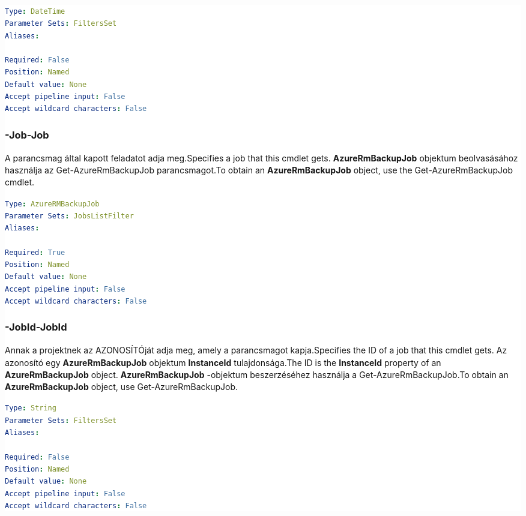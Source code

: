 ```yaml
Type: DateTime
Parameter Sets: FiltersSet
Aliases: 

Required: False
Position: Named
Default value: None
Accept pipeline input: False
Accept wildcard characters: False
```

### <span data-ttu-id="88930-138">-Job</span><span class="sxs-lookup"><span data-stu-id="88930-138">-Job</span></span>
<span data-ttu-id="88930-139">A parancsmag által kapott feladatot adja meg.</span><span class="sxs-lookup"><span data-stu-id="88930-139">Specifies a job that this cmdlet gets.</span></span>
<span data-ttu-id="88930-140">**AzureRmBackupJob** objektum beolvasásához használja az Get-AzureRmBackupJob parancsmagot.</span><span class="sxs-lookup"><span data-stu-id="88930-140">To obtain an **AzureRmBackupJob** object, use the Get-AzureRmBackupJob cmdlet.</span></span>

```yaml
Type: AzureRMBackupJob
Parameter Sets: JobsListFilter
Aliases: 

Required: True
Position: Named
Default value: None
Accept pipeline input: False
Accept wildcard characters: False
```

### <span data-ttu-id="88930-141">-JobId</span><span class="sxs-lookup"><span data-stu-id="88930-141">-JobId</span></span>
<span data-ttu-id="88930-142">Annak a projektnek az AZONOSÍTÓját adja meg, amely a parancsmagot kapja.</span><span class="sxs-lookup"><span data-stu-id="88930-142">Specifies the ID of a job that this cmdlet gets.</span></span>
<span data-ttu-id="88930-143">Az azonosító egy **AzureRmBackupJob** objektum **InstanceId** tulajdonsága.</span><span class="sxs-lookup"><span data-stu-id="88930-143">The ID is the **InstanceId** property of an **AzureRmBackupJob** object.</span></span>
<span data-ttu-id="88930-144">**AzureRmBackupJob** -objektum beszerzéséhez használja a Get-AzureRmBackupJob.</span><span class="sxs-lookup"><span data-stu-id="88930-144">To obtain an **AzureRmBackupJob** object, use Get-AzureRmBackupJob.</span></span>

```yaml
Type: String
Parameter Sets: FiltersSet
Aliases: 

Required: False
Position: Named
Default value: None
Accept pipeline input: False
Accept wildcard characters: False
```
